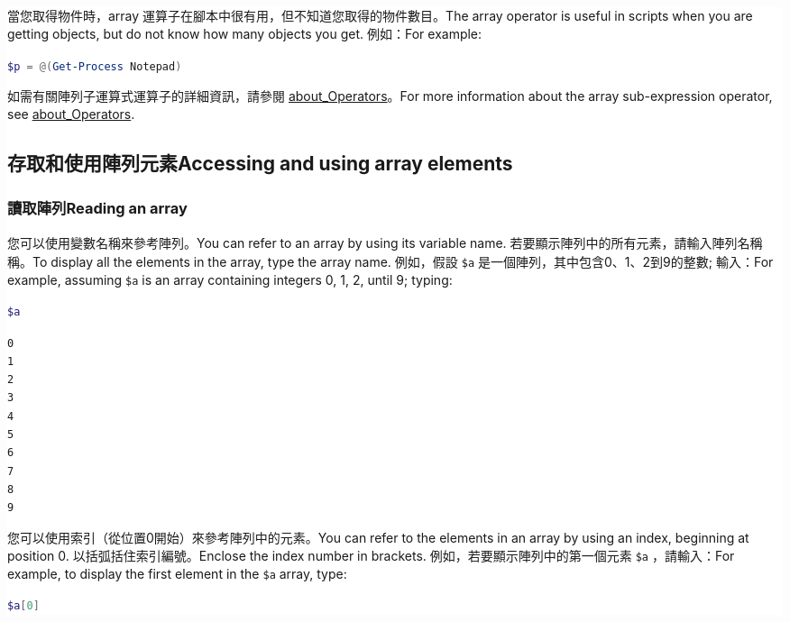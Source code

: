 <span data-ttu-id="50084-137">當您取得物件時，array 運算子在腳本中很有用，但不知道您取得的物件數目。</span><span class="sxs-lookup"><span data-stu-id="50084-137">The array operator is useful in scripts when you are getting objects, but do not know how many objects you get.</span></span> <span data-ttu-id="50084-138">例如：</span><span class="sxs-lookup"><span data-stu-id="50084-138">For example:</span></span>

```powershell
$p = @(Get-Process Notepad)
```

<span data-ttu-id="50084-139">如需有關陣列子運算式運算子的詳細資訊，請參閱 [about_Operators](about_Operators.md)。</span><span class="sxs-lookup"><span data-stu-id="50084-139">For more information about the array sub-expression operator, see [about_Operators](about_Operators.md).</span></span>

## <a name="accessing-and-using-array-elements"></a><span data-ttu-id="50084-140">存取和使用陣列元素</span><span class="sxs-lookup"><span data-stu-id="50084-140">Accessing and using array elements</span></span>

### <a name="reading-an-array"></a><span data-ttu-id="50084-141">讀取陣列</span><span class="sxs-lookup"><span data-stu-id="50084-141">Reading an array</span></span>

<span data-ttu-id="50084-142">您可以使用變數名稱來參考陣列。</span><span class="sxs-lookup"><span data-stu-id="50084-142">You can refer to an array by using its variable name.</span></span> <span data-ttu-id="50084-143">若要顯示陣列中的所有元素，請輸入陣列名稱稱。</span><span class="sxs-lookup"><span data-stu-id="50084-143">To display all the elements in the array, type the array name.</span></span> <span data-ttu-id="50084-144">例如，假設 `$a` 是一個陣列，其中包含0、1、2到9的整數; 輸入：</span><span class="sxs-lookup"><span data-stu-id="50084-144">For example, assuming `$a` is an array containing integers 0, 1, 2, until 9; typing:</span></span>

```powershell
$a
```

```Output
0
1
2
3
4
5
6
7
8
9
```

<span data-ttu-id="50084-145">您可以使用索引（從位置0開始）來參考陣列中的元素。</span><span class="sxs-lookup"><span data-stu-id="50084-145">You can refer to the elements in an array by using an index, beginning at position 0.</span></span> <span data-ttu-id="50084-146">以括弧括住索引編號。</span><span class="sxs-lookup"><span data-stu-id="50084-146">Enclose the index number in brackets.</span></span> <span data-ttu-id="50084-147">例如，若要顯示陣列中的第一個元素 `$a` ，請輸入：</span><span class="sxs-lookup"><span data-stu-id="50084-147">For example, to display the first element in the `$a` array, type:</span></span>

```powershell
$a[0]
```
